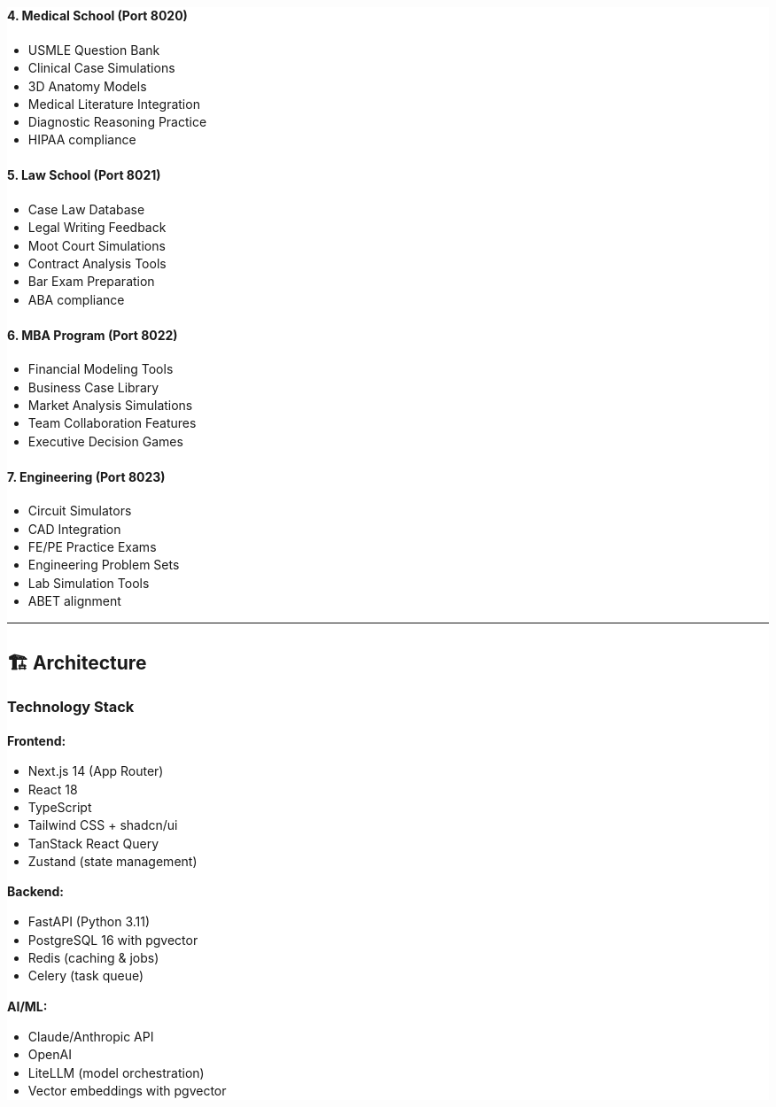 #### 4. Medical School (Port 8020)
- USMLE Question Bank
- Clinical Case Simulations
- 3D Anatomy Models
- Medical Literature Integration
- Diagnostic Reasoning Practice
- HIPAA compliance

#### 5. Law School (Port 8021)
- Case Law Database
- Legal Writing Feedback
- Moot Court Simulations
- Contract Analysis Tools
- Bar Exam Preparation
- ABA compliance

#### 6. MBA Program (Port 8022)
- Financial Modeling Tools
- Business Case Library
- Market Analysis Simulations
- Team Collaboration Features
- Executive Decision Games

#### 7. Engineering (Port 8023)
- Circuit Simulators
- CAD Integration
- FE/PE Practice Exams
- Engineering Problem Sets
- Lab Simulation Tools
- ABET alignment

---

## 🏗️ Architecture

### Technology Stack

**Frontend:**
- Next.js 14 (App Router)
- React 18
- TypeScript
- Tailwind CSS + shadcn/ui
- TanStack React Query
- Zustand (state management)

**Backend:**
- FastAPI (Python 3.11)
- PostgreSQL 16 with pgvector
- Redis (caching & jobs)
- Celery (task queue)

**AI/ML:**
- Claude/Anthropic API
- OpenAI
- LiteLLM (model orchestration)
- Vector embeddings with pgvector

